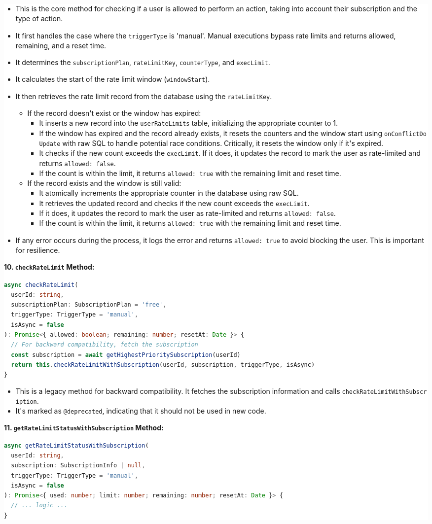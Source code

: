 -   This is the core method for checking if a user is allowed to perform an action, taking into account their subscription and the type of action.
-   It first handles the case where the `triggerType` is 'manual'.  Manual executions bypass rate limits and returns allowed, remaining, and a reset time.
-   It determines the `subscriptionPlan`, `rateLimitKey`, `counterType`, and `execLimit`.
-   It calculates the start of the rate limit window (`windowStart`).
-   It then retrieves the rate limit record from the database using the `rateLimitKey`.

    -   If the record doesn't exist or the window has expired:
        -   It inserts a new record into the `userRateLimits` table, initializing the appropriate counter to 1.
        -   If the window has expired and the record already exists, it resets the counters and the window start using `onConflictDoUpdate` with raw SQL to handle potential race conditions. Critically, it resets the window only if it's expired.
        -   It checks if the new count exceeds the `execLimit`. If it does, it updates the record to mark the user as rate-limited and returns `allowed: false`.
        -   If the count is within the limit, it returns `allowed: true` with the remaining limit and reset time.
    -   If the record exists and the window is still valid:
        -   It atomically increments the appropriate counter in the database using raw SQL.
        -   It retrieves the updated record and checks if the new count exceeds the `execLimit`.
        -   If it does, it updates the record to mark the user as rate-limited and returns `allowed: false`.
        -   If the count is within the limit, it returns `allowed: true` with the remaining limit and reset time.
-   If any error occurs during the process, it logs the error and returns `allowed: true` to avoid blocking the user. This is important for resilience.

**10. `checkRateLimit` Method:**

```typescript
async checkRateLimit(
  userId: string,
  subscriptionPlan: SubscriptionPlan = 'free',
  triggerType: TriggerType = 'manual',
  isAsync = false
): Promise<{ allowed: boolean; remaining: number; resetAt: Date }> {
  // For backward compatibility, fetch the subscription
  const subscription = await getHighestPrioritySubscription(userId)
  return this.checkRateLimitWithSubscription(userId, subscription, triggerType, isAsync)
}
```

-   This is a legacy method for backward compatibility.  It fetches the subscription information and calls `checkRateLimitWithSubscription`.
-   It's marked as `@deprecated`, indicating that it should not be used in new code.

**11. `getRateLimitStatusWithSubscription` Method:**

```typescript
async getRateLimitStatusWithSubscription(
  userId: string,
  subscription: SubscriptionInfo | null,
  triggerType: TriggerType = 'manual',
  isAsync = false
): Promise<{ used: number; limit: number; remaining: number; resetAt: Date }> {
  // ... logic ...
}
```
